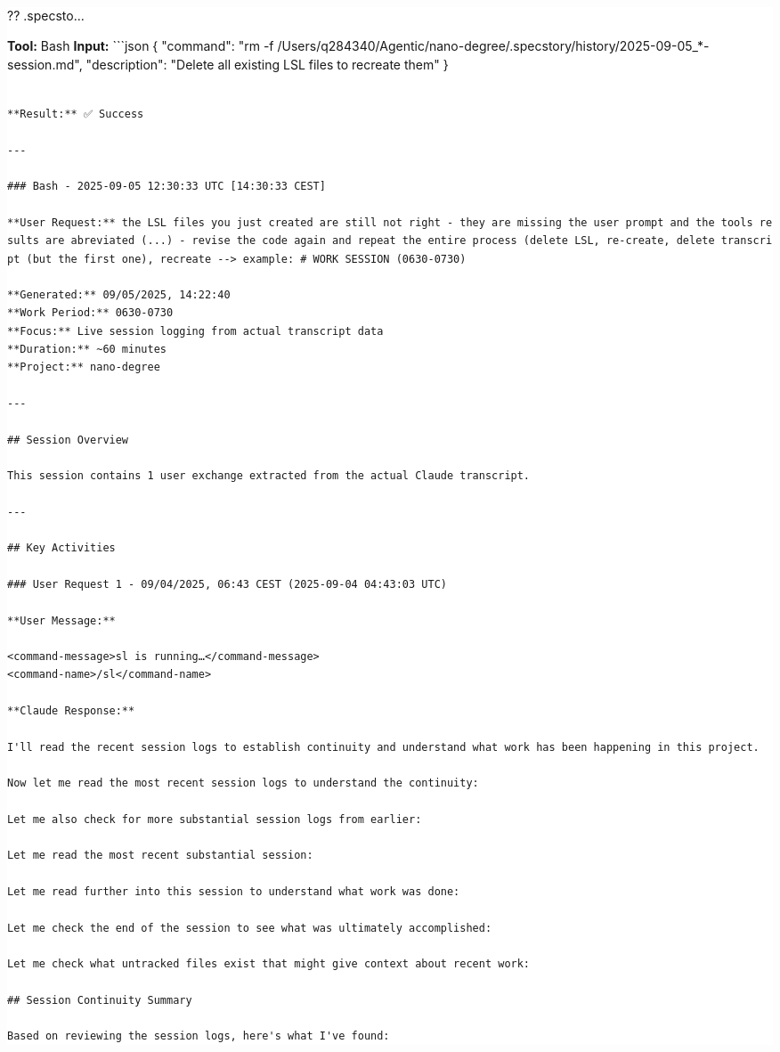 ?? .specsto...

**Tool:** Bash
**Input:** ```json
{
  "command": "rm -f /Users/q284340/Agentic/nano-degree/.specstory/history/2025-09-05_*-session.md",
  "description": "Delete all existing LSL files to recreate them"
}
```

**Result:** ✅ Success

---

### Bash - 2025-09-05 12:30:33 UTC [14:30:33 CEST]

**User Request:** the LSL files you just created are still not right - they are missing the user prompt and the tools results are abreviated (...) - revise the code again and repeat the entire process (delete LSL, re-create, delete transcript (but the first one), recreate --> example: # WORK SESSION (0630-0730)

**Generated:** 09/05/2025, 14:22:40
**Work Period:** 0630-0730
**Focus:** Live session logging from actual transcript data
**Duration:** ~60 minutes
**Project:** nano-degree

---

## Session Overview

This session contains 1 user exchange extracted from the actual Claude transcript.

---

## Key Activities

### User Request 1 - 09/04/2025, 06:43 CEST (2025-09-04 04:43:03 UTC)

**User Message:**

<command-message>sl is running…</command-message>
<command-name>/sl</command-name>

**Claude Response:**

I'll read the recent session logs to establish continuity and understand what work has been happening in this project.

Now let me read the most recent session logs to understand the continuity:

Let me also check for more substantial session logs from earlier:

Let me read the most recent substantial session:

Let me read further into this session to understand what work was done:

Let me check the end of the session to see what was ultimately accomplished:

Let me check what untracked files exist that might give context about recent work:

## Session Continuity Summary

Based on reviewing the session logs, here's what I've found:
```